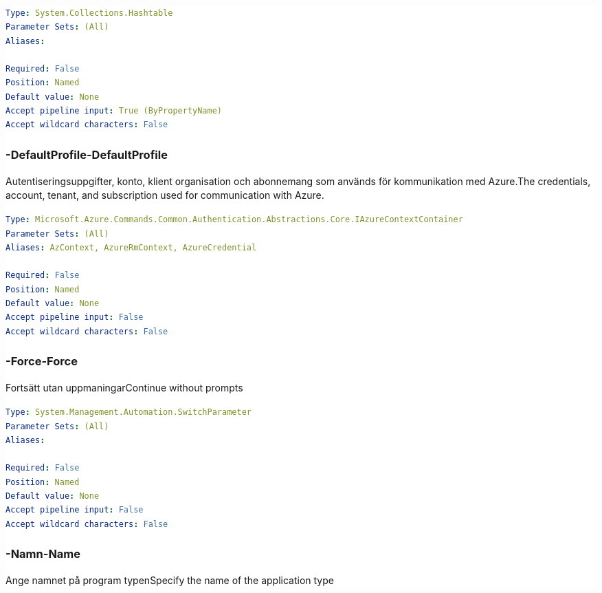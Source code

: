 ```yaml
Type: System.Collections.Hashtable
Parameter Sets: (All)
Aliases:

Required: False
Position: Named
Default value: None
Accept pipeline input: True (ByPropertyName)
Accept wildcard characters: False
```

### <span data-ttu-id="9324e-118">-DefaultProfile</span><span class="sxs-lookup"><span data-stu-id="9324e-118">-DefaultProfile</span></span>
<span data-ttu-id="9324e-119">Autentiseringsuppgifter, konto, klient organisation och abonnemang som används för kommunikation med Azure.</span><span class="sxs-lookup"><span data-stu-id="9324e-119">The credentials, account, tenant, and subscription used for communication with Azure.</span></span>

```yaml
Type: Microsoft.Azure.Commands.Common.Authentication.Abstractions.Core.IAzureContextContainer
Parameter Sets: (All)
Aliases: AzContext, AzureRmContext, AzureCredential

Required: False
Position: Named
Default value: None
Accept pipeline input: False
Accept wildcard characters: False
```

### <span data-ttu-id="9324e-120">-Force</span><span class="sxs-lookup"><span data-stu-id="9324e-120">-Force</span></span>
<span data-ttu-id="9324e-121">Fortsätt utan uppmaningar</span><span class="sxs-lookup"><span data-stu-id="9324e-121">Continue without prompts</span></span>

```yaml
Type: System.Management.Automation.SwitchParameter
Parameter Sets: (All)
Aliases:

Required: False
Position: Named
Default value: None
Accept pipeline input: False
Accept wildcard characters: False
```

### <span data-ttu-id="9324e-122">-Namn</span><span class="sxs-lookup"><span data-stu-id="9324e-122">-Name</span></span>
<span data-ttu-id="9324e-123">Ange namnet på program typen</span><span class="sxs-lookup"><span data-stu-id="9324e-123">Specify the name of the application type</span></span>
